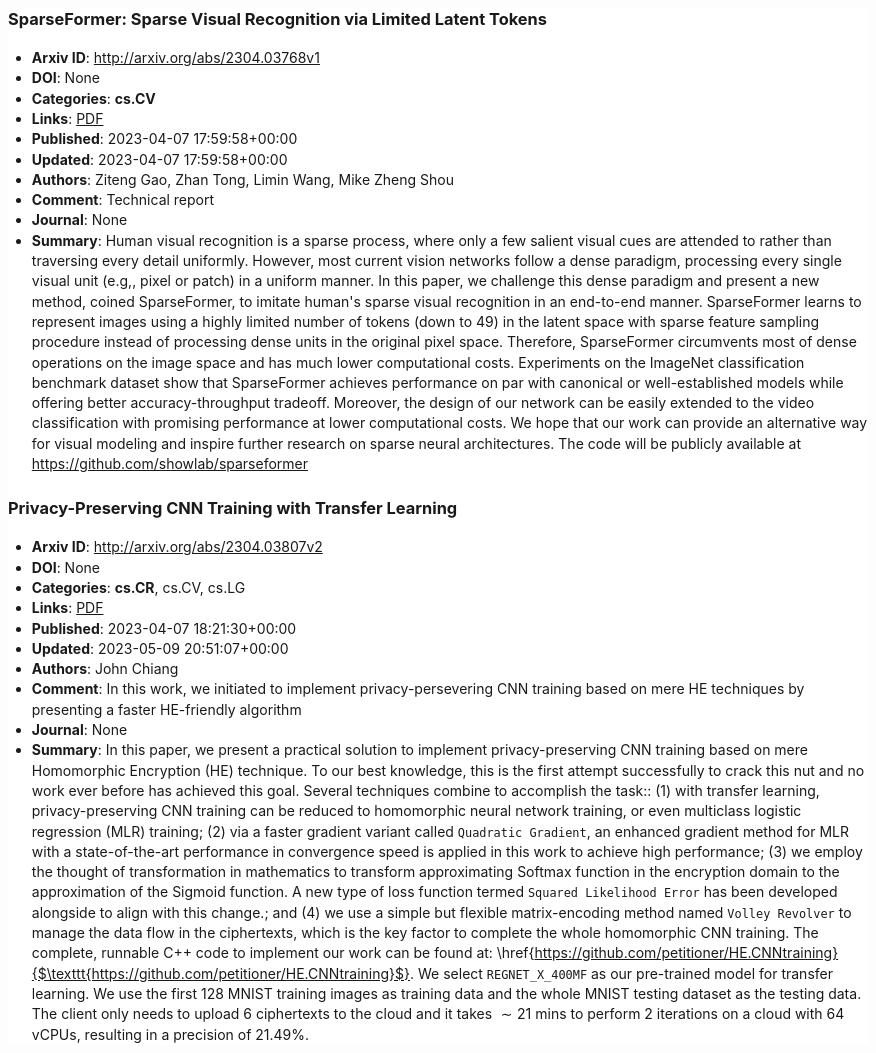 

### SparseFormer: Sparse Visual Recognition via Limited Latent Tokens
- **Arxiv ID**: http://arxiv.org/abs/2304.03768v1
- **DOI**: None
- **Categories**: **cs.CV**
- **Links**: [PDF](http://arxiv.org/pdf/2304.03768v1)
- **Published**: 2023-04-07 17:59:58+00:00
- **Updated**: 2023-04-07 17:59:58+00:00
- **Authors**: Ziteng Gao, Zhan Tong, Limin Wang, Mike Zheng Shou
- **Comment**: Technical report
- **Journal**: None
- **Summary**: Human visual recognition is a sparse process, where only a few salient visual cues are attended to rather than traversing every detail uniformly. However, most current vision networks follow a dense paradigm, processing every single visual unit (e.g,, pixel or patch) in a uniform manner. In this paper, we challenge this dense paradigm and present a new method, coined SparseFormer, to imitate human's sparse visual recognition in an end-to-end manner. SparseFormer learns to represent images using a highly limited number of tokens (down to 49) in the latent space with sparse feature sampling procedure instead of processing dense units in the original pixel space. Therefore, SparseFormer circumvents most of dense operations on the image space and has much lower computational costs. Experiments on the ImageNet classification benchmark dataset show that SparseFormer achieves performance on par with canonical or well-established models while offering better accuracy-throughput tradeoff. Moreover, the design of our network can be easily extended to the video classification with promising performance at lower computational costs. We hope that our work can provide an alternative way for visual modeling and inspire further research on sparse neural architectures. The code will be publicly available at https://github.com/showlab/sparseformer



### Privacy-Preserving CNN Training with Transfer Learning
- **Arxiv ID**: http://arxiv.org/abs/2304.03807v2
- **DOI**: None
- **Categories**: **cs.CR**, cs.CV, cs.LG
- **Links**: [PDF](http://arxiv.org/pdf/2304.03807v2)
- **Published**: 2023-04-07 18:21:30+00:00
- **Updated**: 2023-05-09 20:51:07+00:00
- **Authors**: John Chiang
- **Comment**: In this work, we initiated to implement privacy-persevering CNN
  training based on mere HE techniques by presenting a faster HE-friendly
  algorithm
- **Journal**: None
- **Summary**: In this paper, we present a practical solution to implement privacy-preserving CNN training based on mere Homomorphic Encryption (HE) technique. To our best knowledge, this is the first attempt successfully to crack this nut and no work ever before has achieved this goal. Several techniques combine to accomplish the task:: (1) with transfer learning, privacy-preserving CNN training can be reduced to homomorphic neural network training, or even multiclass logistic regression (MLR) training; (2) via a faster gradient variant called $\texttt{Quadratic Gradient}$, an enhanced gradient method for MLR with a state-of-the-art performance in convergence speed is applied in this work to achieve high performance; (3) we employ the thought of transformation in mathematics to transform approximating Softmax function in the encryption domain to the approximation of the Sigmoid function. A new type of loss function termed $\texttt{Squared Likelihood Error}$ has been developed alongside to align with this change.; and (4) we use a simple but flexible matrix-encoding method named $\texttt{Volley Revolver}$ to manage the data flow in the ciphertexts, which is the key factor to complete the whole homomorphic CNN training. The complete, runnable C++ code to implement our work can be found at: \href{https://github.com/petitioner/HE.CNNtraining}{$\texttt{https://github.com/petitioner/HE.CNNtraining}$}. We select $\texttt{REGNET\_X\_400MF}$ as our pre-trained model for transfer learning. We use the first 128 MNIST training images as training data and the whole MNIST testing dataset as the testing data. The client only needs to upload 6 ciphertexts to the cloud and it takes $\sim 21$ mins to perform 2 iterations on a cloud with 64 vCPUs, resulting in a precision of $21.49\%$.

